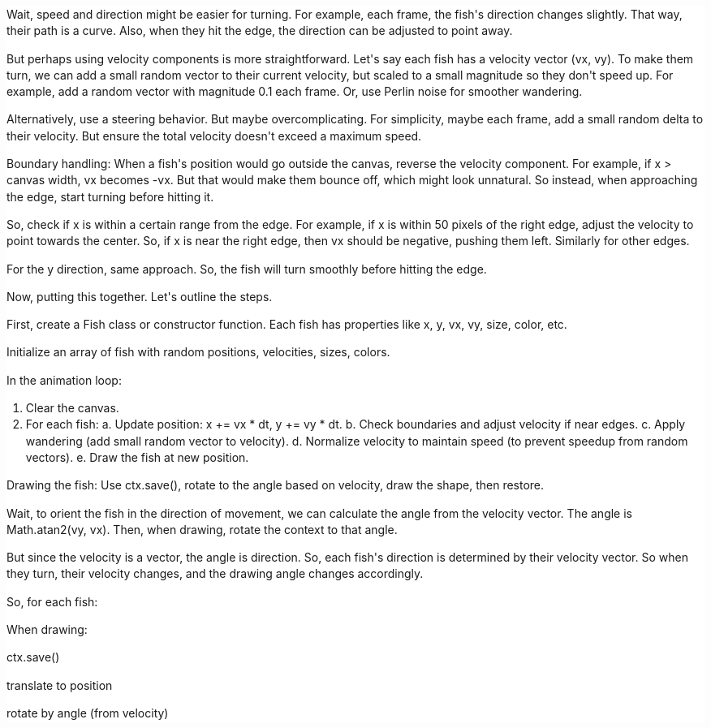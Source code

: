 Wait, speed and direction might be easier for turning. For example, each frame, the fish's direction changes slightly. That way, their path is a curve. Also, when they hit the edge, the direction can be adjusted to point away.

But perhaps using velocity components is more straightforward. Let's say each fish has a velocity vector (vx, vy). To make them turn, we can add a small random vector to their current velocity, but scaled to a small magnitude so they don't speed up. For example, add a random vector with magnitude 0.1 each frame. Or, use Perlin noise for smoother wandering.

Alternatively, use a steering behavior. But maybe overcomplicating. For simplicity, maybe each frame, add a small random delta to their velocity. But ensure the total velocity doesn't exceed a maximum speed.

Boundary handling: When a fish's position would go outside the canvas, reverse the velocity component. For example, if x > canvas width, vx becomes -vx. But that would make them bounce off, which might look unnatural. So instead, when approaching the edge, start turning before hitting it.

So, check if x is within a certain range from the edge. For example, if x is within 50 pixels of the right edge, adjust the velocity to point towards the center. So, if x is near the right edge, then vx should be negative, pushing them left. Similarly for other edges.

For the y direction, same approach. So, the fish will turn smoothly before hitting the edge.

Now, putting this together. Let's outline the steps.

First, create a Fish class or constructor function. Each fish has properties like x, y, vx, vy, size, color, etc.

Initialize an array of fish with random positions, velocities, sizes, colors.

In the animation loop:

1. Clear the canvas.
2. For each fish:
   a. Update position: x += vx * dt, y += vy * dt.
   b. Check boundaries and adjust velocity if near edges.
   c. Apply wandering (add small random vector to velocity).
   d. Normalize velocity to maintain speed (to prevent speedup from random vectors).
   e. Draw the fish at new position.

Drawing the fish: Use ctx.save(), rotate to the angle based on velocity, draw the shape, then restore.

Wait, to orient the fish in the direction of movement, we can calculate the angle from the velocity vector. The angle is Math.atan2(vy, vx). Then, when drawing, rotate the context to that angle.

But since the velocity is a vector, the angle is direction. So, each fish's direction is determined by their velocity vector. So when they turn, their velocity changes, and the drawing angle changes accordingly.

So, for each fish:

When drawing:

ctx.save()

translate to position

rotate by angle (from velocity)
